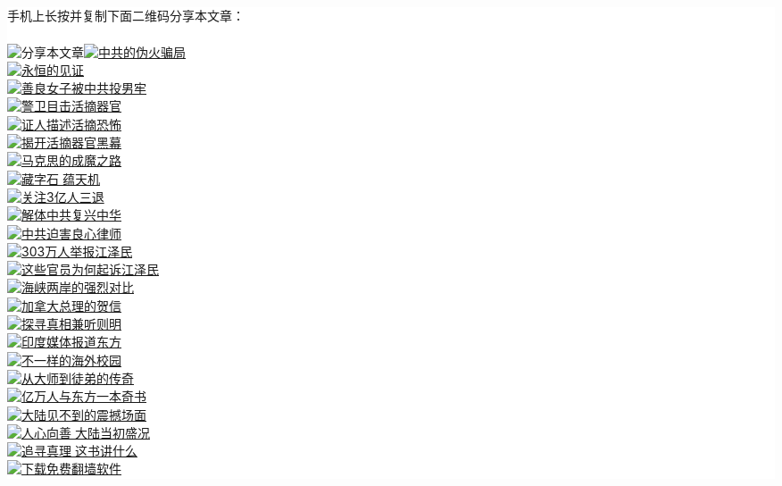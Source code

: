 ####
手机上长按并复制下面二维码分享本文章：<br><br><img src="http://d1p1.ip.zn2.us/v.php?action=qrcode&url=https://github.com/juwce2051/djy/blob/master/gb/19/7/7/n11369644.md%231" title="分享本文章"></td><td VALIGN=TOP><a href="https://github.com/juwce2051/djy/blob/master/gb/16/1/21/n4622075.md?dfh#1" target="_blank"><img src="https://gitlab.com/szzdlab/djy/raw/master/gb/300/wei-f1.jpg" title="中共的伪火骗局"  alt="中共的伪火骗局"></a><br><a href="https://github.com/juwce2051/www/blob/master/README.md?dfh#9" target="_blank"><img src="https://gitlab.com/szzdlab/djy/raw/master/gb/300/yong-h.jpg" title="永恒的见证"  alt="永恒的见证"></a><br><a href="https://github.com/juwce2051/djy/blob/master/gb/13/9/29/n3974789.md?dfh#1" target="_blank"><img src="https://gitlab.com/szzdlab/djy/raw/master/gb/300/shang-lnz.jpg" title="善良女子被中共投男牢"  alt="善良女子被中共投男牢"></a><br><a href="https://github.com/juwce2051/djy/blob/master/gb/16/3/16/n4663449.md?dfh#1" target="_blank"><img src="https://gitlab.com/szzdlab/djy/raw/master/gb/300/huo-z3.jpg" title="警卫目击活摘器官"  alt="警卫目击活摘器官"></a><br><a href="https://github.com/juwce2051/djy/blob/master/gb/16/8/7/n8177641.md?dfh#1" target="_blank"><img src="https://gitlab.com/szzdlab/djy/raw/master/gb/300/huo-z4.jpg" title="证人描述活摘恐怖"  alt="证人描述活摘恐怖"></a><br><a href="https://github.com/juwce2051/djy/blob/master/gb/10/4/19/n2881569.md?dfh#1" target="_blank"><img src="https://gitlab.com/szzdlab/djy/raw/master/gb/300/huo-z1.jpg" title="揭开活摘器官黑幕"  alt="揭开活摘器官黑幕"></a><br><a href="https://github.com/juwce2051/djy/blob/master/gb/10/11/7/n3077476.md?dfh#1" target="_blank"><img src="https://gitlab.com/szzdlab/djy/raw/master/gb/300/ma-ks.jpg" title="马克思的成魔之路"  alt="马克思的成魔之路"></a><br><a href="https://github.com/juwce2051/djy/blob/master/gb/14/6/9/n4173977.md?dfh#1" target="_blank"><img src="https://gitlab.com/szzdlab/djy/raw/master/gb/300/chang-zs.jpg" title="藏字石 蕴天机"  alt="藏字石 蕴天机"></a><br><a href="https://github.com/juwce2051/djy/blob/master/gb/18/5/10/n10381511.md?dfh#1" target="_blank"><img src="https://gitlab.com/szzdlab/djy/raw/master/gb/300/st1.jpg" title="关注3亿人三退"  alt="关注3亿人三退"></a><br><a href="https://github.com/juwce2051/djy/blob/master/gb/18/3/21/n10237682.md?dfh#1" target="_blank"><img src="https://gitlab.com/szzdlab/djy/raw/master/gb/300/jie-t.jpg" title="解体中共复兴中华"  alt="解体中共复兴中华"></a><br><a href="https://github.com/juwce2051/djy/blob/master/gb/9/2/9/n2422991.md?dfh#1" target="_blank"><img src="https://gitlab.com/szzdlab/djy/raw/master/gb/300/gao-zs.jpg" title="中共迫害良心律师"  alt="中共迫害良心律师"></a><br><a href="https://github.com/juwce2051/djy/blob/master/gb/18/12/9/n10900044.md?dfh#1" target="_blank"><img src="https://gitlab.com/szzdlab/djy/raw/master/gb/300/sj1.jpg" title="303万人举报江泽民"  alt="303万人举报江泽民"></a><br><a href="https://github.com/juwce2051/djy/blob/master/gb/18/8/28/n10672014.md?dfh#1" target="_blank"><img src="https://gitlab.com/szzdlab/djy/raw/master/gb/300/sj2.jpg" title="这些官员为何起诉江泽民"  alt="这些官员为何起诉江泽民"></a><br><a href="https://github.com/juwce2051/djy/blob/master/gb/8/12/18/n2367165.md?dfh#1" target="_blank"><img src="https://gitlab.com/szzdlab/djy/raw/master/gb/300/liangan.jpg" title="海峡两岸的强烈对比"  alt="海峡两岸的强烈对比"></a><br><a href="https://github.com/juwce2051/djy/blob/master/gb/15/5/5/n4427238.md?dfh#1" target="_blank"><img src="https://gitlab.com/szzdlab/djy/raw/master/gb/300/jia-ndzl.jpg" title="加拿大总理的贺信"  alt="加拿大总理的贺信"></a><br><a href="https://github.com/juwce2051/djy/blob/master/gb/11/6/17/n3289382.md?dfh#1" target="_blank"><img src="https://gitlab.com/szzdlab/djy/raw/master/gb/300/xiao-wd.jpg" title="探寻真相兼听则明"  alt="探寻真相兼听则明"></a><br>
<a href="https://github.com/juwce2051/djy/blob/master/gb/18/10/27/n10812623.md?dfh#1" target="_blank"><img src="https://gitlab.com/szzdlab/djy/raw/master/gb/300/yindu.jpg" title="印度媒体报道东方"  alt="印度媒体报道东方"></a><br><a href="https://github.com/juwce2051/djy/blob/master/gb/18/6/9/n10469652.md?dfh#1" target="_blank"><img src="https://gitlab.com/szzdlab/djy/raw/master/gb/300/xie-j.jpg" title="不一样的海外校园"  alt="不一样的海外校园"></a><br><a href="https://github.com/juwce2051/djy/blob/master/gb/7/4/5/n1669415.md?dfh#1" target="_blank"><img src="https://gitlab.com/szzdlab/djy/raw/master/gb/300/li-up.jpg" title="从大师到徒弟的传奇"  alt="从大师到徒弟的传奇"></a><br><a href="https://github.com/juwce2051/djy/blob/master/gb/17/5/26/n9191512.md?dfh#1" target="_blank"><img src="https://gitlab.com/szzdlab/djy/raw/master/gb/300/zfl2.jpg" title="亿万人与东方一本奇书"  alt="亿万人与东方一本奇书"></a><br><a href="https://github.com/juwce2051/djy/blob/master/gb/13/11/27/n4020290.md?dfh#1" target="_blank"><img src="https://gitlab.com/szzdlab/djy/raw/master/gb/300/zhen-h.jpg" title="大陆见不到的震撼场面"  alt="大陆见不到的震撼场面"></a><br><a href="https://github.com/juwce2051/djy/blob/master/gb/15/7/17/n4482910.md?dfh#1" target="_blank"><img src="https://gitlab.com/szzdlab/djy/raw/master/gb/300/dalu-sk.jpg" title="人心向善 大陆当初盛况"  alt="人心向善 大陆当初盛况"></a><br><a href="https://github.com/juwce2051/djy/blob/master/gb/9/10/15/n2689419.md?dfh#1" target="_blank"><img src="https://gitlab.com/szzdlab/djy/raw/master/gb/300/zfl1.jpg" title="追寻真理 这书讲什么"  alt="追寻真理 这书讲什么"></a><br><a href="https://github.com/juwce2051/www/blob/master/README.md?dfh#1" target="_blank"><img src="https://gitlab.com/szzdlab/djy/raw/master/gb/300/fq1.jpg" title="下载免费翻墙软件"  alt="下载免费翻墙软件"></a><br></td></tr></table>
